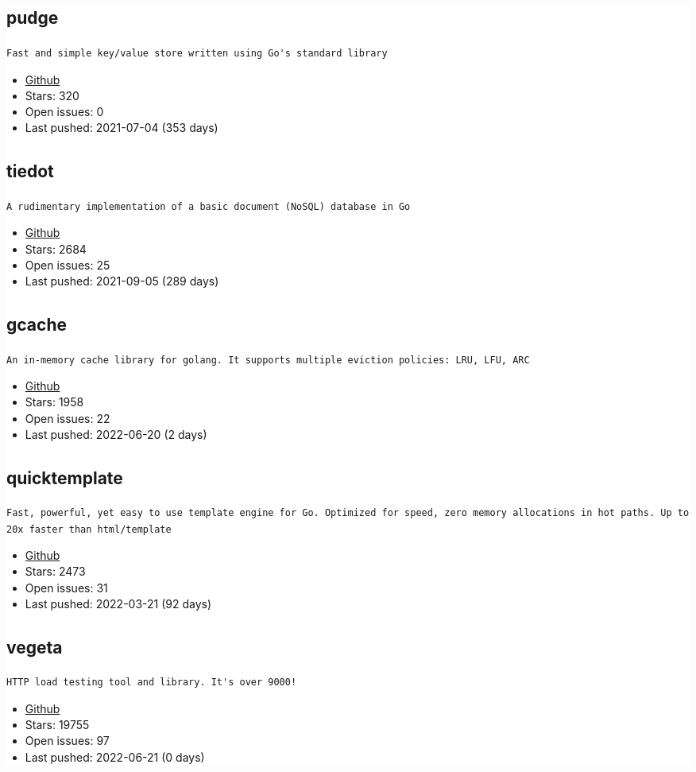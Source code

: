## pudge

```
Fast and simple key/value store written using Go's standard library
```

  * [Github](https://github.com/recoilme/pudge)
  * Stars: 320
  * Open issues: 0
  * Last pushed: 2021-07-04 (353 days)

## tiedot

```
A rudimentary implementation of a basic document (NoSQL) database in Go
```

  * [Github](https://github.com/HouzuoGuo/tiedot)
  * Stars: 2684
  * Open issues: 25
  * Last pushed: 2021-09-05 (289 days)

## gcache

```
An in-memory cache library for golang. It supports multiple eviction policies: LRU, LFU, ARC
```

  * [Github](https://github.com/bluele/gcache)
  * Stars: 1958
  * Open issues: 22
  * Last pushed: 2022-06-20 (2 days)

## quicktemplate

```
Fast, powerful, yet easy to use template engine for Go. Optimized for speed, zero memory allocations in hot paths. Up to 20x faster than html/template
```

  * [Github](https://github.com/valyala/quicktemplate)
  * Stars: 2473
  * Open issues: 31
  * Last pushed: 2022-03-21 (92 days)

## vegeta

```
HTTP load testing tool and library. It's over 9000!
```

  * [Github](https://github.com/tsenart/vegeta)
  * Stars: 19755
  * Open issues: 97
  * Last pushed: 2022-06-21 (0 days)
